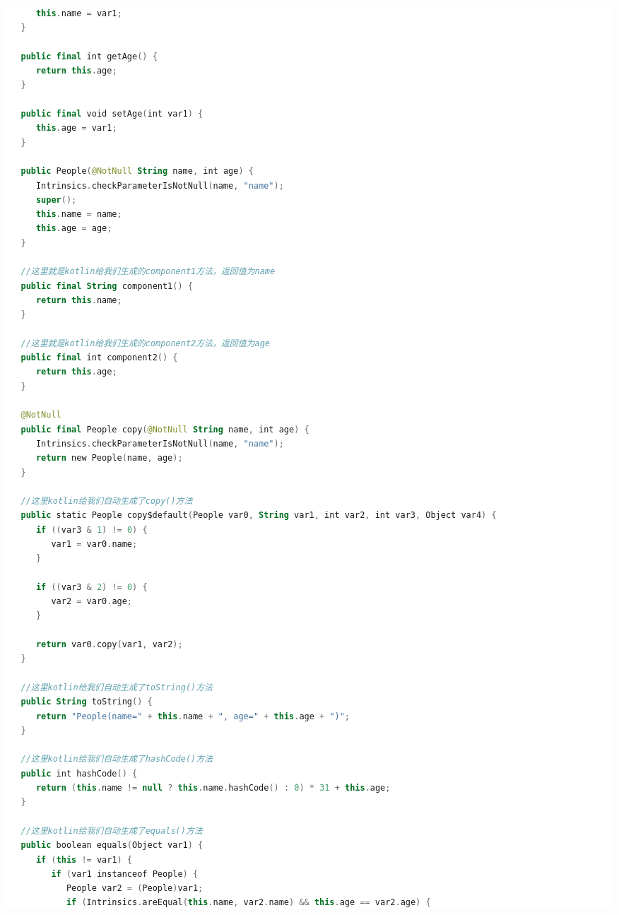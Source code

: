 ``` kotlin
      this.name = var1;
   }

   public final int getAge() {
      return this.age;
   }

   public final void setAge(int var1) {
      this.age = var1;
   }

   public People(@NotNull String name, int age) {
      Intrinsics.checkParameterIsNotNull(name, "name");
      super();
      this.name = name;
      this.age = age;
   }

   //这里就是kotlin给我们生成的component1方法，返回值为name
   public final String component1() {
      return this.name;
   }

   //这里就是kotlin给我们生成的component2方法，返回值为age
   public final int component2() {
      return this.age;
   }

   @NotNull
   public final People copy(@NotNull String name, int age) {
      Intrinsics.checkParameterIsNotNull(name, "name");
      return new People(name, age);
   }

   //这里kotlin给我们自动生成了copy()方法
   public static People copy$default(People var0, String var1, int var2, int var3, Object var4) {
      if ((var3 & 1) != 0) {
         var1 = var0.name;
      }

      if ((var3 & 2) != 0) {
         var2 = var0.age;
      }

      return var0.copy(var1, var2);
   }
    
   //这里kotlin给我们自动生成了toString()方法
   public String toString() {
      return "People(name=" + this.name + ", age=" + this.age + ")";
   }
  
   //这里kotlin给我们自动生成了hashCode()方法
   public int hashCode() {
      return (this.name != null ? this.name.hashCode() : 0) * 31 + this.age;
   }
    
   //这里kotlin给我们自动生成了equals()方法
   public boolean equals(Object var1) {
      if (this != var1) {
         if (var1 instanceof People) {
            People var2 = (People)var1;
            if (Intrinsics.areEqual(this.name, var2.name) && this.age == var2.age) {
```
